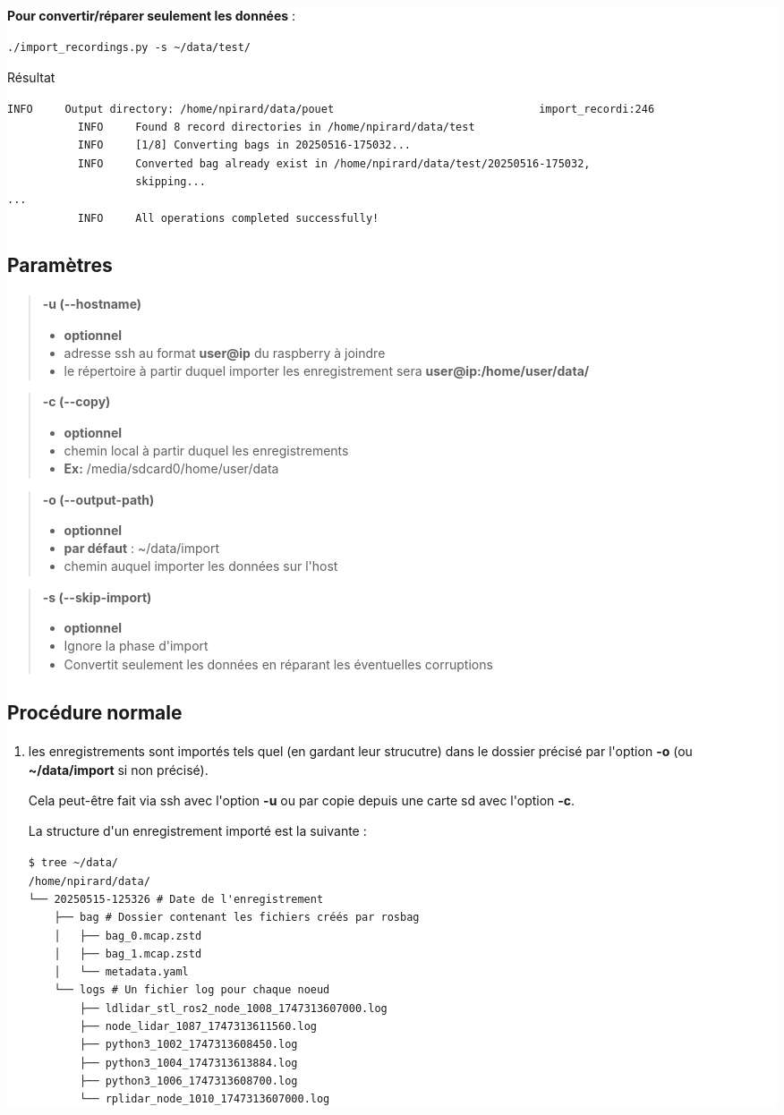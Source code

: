 **Pour convertir/réparer seulement les données** :

~~~
./import_recordings.py -s ~/data/test/
~~~

Résultat

~~~
INFO     Output directory: /home/npirard/data/pouet                                import_recordi:246
           INFO     Found 8 record directories in /home/npirard/data/test
           INFO     [1/8] Converting bags in 20250516-175032...
           INFO     Converted bag already exist in /home/npirard/data/test/20250516-175032,
                    skipping...                                
...
           INFO     All operations completed successfully!
~~~

## Paramètres

> **-u (--hostname)**
> 	- **optionnel**
> 	- adresse ssh au format **user@ip** du raspberry à joindre
> 	- le répertoire à partir duquel importer les enregistrement sera **user@ip:/home/user/data/**

> **-c (--copy)**
> 	- **optionnel**
> 	- chemin local à partir duquel les enregistrements
> 	- **Ex:** /media/sdcard0/home/user/data

> **-o (--output-path)**
> 	- **optionnel**
> 	- **par défaut** : ~/data/import
> 	- chemin auquel importer les données sur l'host

> **-s (--skip-import)**
> 	- **optionnel**
> 	- Ignore la phase d'import
> 	- Convertit seulement les données en réparant les éventuelles corruptions


## Procédure normale

1. les enregistrements sont importés tels quel (en gardant leur strucutre) dans le dossier précisé par l'option **-o** (ou **~/data/import** si non précisé).

	Cela peut-être fait via ssh avec l'option **-u** ou par copie depuis une carte sd avec l'option **-c**.
	
	La structure d'un enregistrement importé est la suivante :
	~~~
	$ tree ~/data/
	/home/npirard/data/
	└── 20250515-125326 # Date de l'enregistrement
		├── bag # Dossier contenant les fichiers créés par rosbag
		│   ├── bag_0.mcap.zstd
		│   ├── bag_1.mcap.zstd
		│   └── metadata.yaml
		└── logs # Un fichier log pour chaque noeud
		    ├── ldlidar_stl_ros2_node_1008_1747313607000.log
		    ├── node_lidar_1087_1747313611560.log
		    ├── python3_1002_1747313608450.log
		    ├── python3_1004_1747313613884.log
		    ├── python3_1006_1747313608700.log
		    └── rplidar_node_1010_1747313607000.log
	~~~